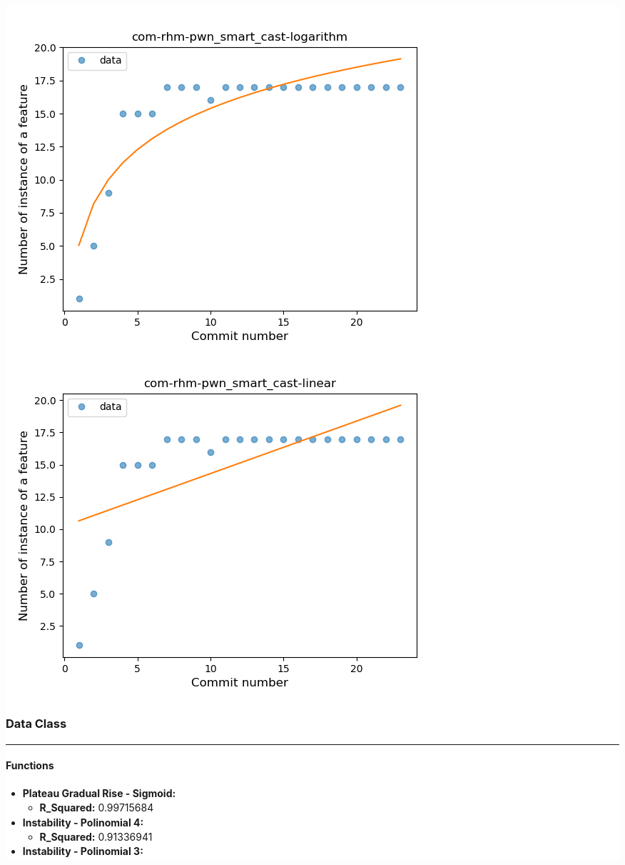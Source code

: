 ![com-rhm-pwn T6](../plots/com-rhm-pwn_smart_cast_T6.png)
![com-rhm-pwn T1](../plots/com-rhm-pwn_smart_cast_T1.png)
### <a name="data_class">Data Class</a>
----
#### Functions
* **Plateau Gradual Rise - Sigmoid:** ![equation](http://latex.codecogs.com/svg.latex?%5Cfrac%7B-22.943168%7D%7B1%20&plus;%20%5Cepsilon%5E%28--1.593223%28x%20-29.072226%29%29%7D%20&plus;%2024.210754)
    * **R_Squared:** 0.99715684
* **Instability - Polinomial 4:** ![equation](http://latex.codecogs.com/svg.latex?-5.1e-05x%5E4%20&plus;%200.003794x%5E3%20&plus;-0.054196x%5E2%20&plus;%20-0.014617x%20&plus;%202.057871)
    * **R_Squared:** 0.91336941
* **Instability - Polinomial 3:** ![equation](http://latex.codecogs.com/svg.latex?('-0.001441x%5E3%20&plus;0.11861x%5E2%20&plus;%20-2.019043x%20&plus;%207.623296',))